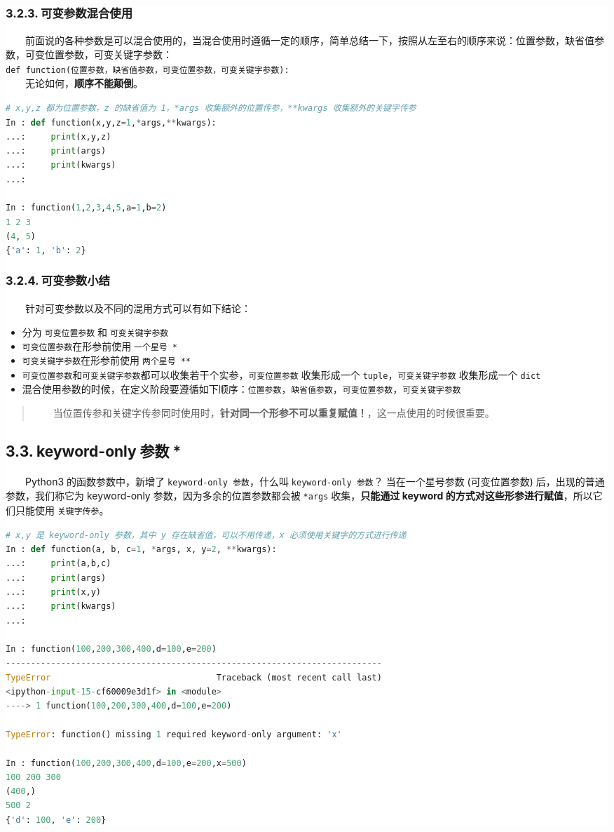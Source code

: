 ### 3.2.3. 可变参数混合使用
&emsp;&emsp;前面说的各种参数是可以混合使用的，当混合使用时遵循一定的顺序，简单总结一下，按照从左至右的顺序来说：位置参数，缺省值参数，可变位置参数，可变关键字参数：  
`def function(位置参数，缺省值参数，可变位置参数，可变关键字参数):`  
&emsp;&emsp;无论如何，**顺序不能颠倒**。

```python
# x,y,z 都为位置参数，z 的缺省值为 1，*args 收集额外的位置传参，**kwargs 收集额外的关键字传参
In : def function(x,y,z=1,*args,**kwargs):  
...:     print(x,y,z)
...:     print(args)
...:     print(kwargs)
...:

In : function(1,2,3,4,5,a=1,b=2)
1 2 3
(4, 5)
{'a': 1, 'b': 2}
```

### 3.2.4. 可变参数小结
&emsp;&emsp;针对可变参数以及不同的混用方式可以有如下结论：
- 分为 `可变位置参数` 和 `可变关键字参数`
- `可变位置参数`在形参前使用 `一个星号 *`
- `可变关键字参数`在形参前使用 `两个星号 **`
- `可变位置参数`和`可变关键字参数`都可以收集若干个实参，`可变位置参数` 收集形成一个 `tuple`，`可变关键字参数` 收集形成一个 `dict`
- 混合使用参数的时候，在定义阶段要遵循如下顺序：`位置参数`，`缺省值参数`，`可变位置参数`，`可变关键字参数`

> &emsp;&emsp;当位置传参和关键字传参同时使用时，**针对同一个形参不可以重复赋值！**，这一点使用的时候很重要。

## 3.3. keyword-only 参数 *
&emsp;&emsp;Python3 的函数参数中，新增了 `keyword-only 参数`，什么叫 `keyword-only 参数`？ 当在一个星号参数 (可变位置参数) 后，出现的普通参数，我们称它为 keyword-only 参数，因为多余的位置参数都会被 `*args` 收集，**只能通过 keyword 的方式对这些形参进行赋值**，所以它们只能使用 `关键字传参`。

```python
# x,y 是 keyword-only 参数，其中 y 存在缺省值，可以不用传递，x 必须使用关键字的方式进行传递
In : def function(a, b, c=1, *args, x, y=2, **kwargs):     
...:     print(a,b,c)
...:     print(args)
...:     print(x,y)
...:     print(kwargs)
...:

In : function(100,200,300,400,d=100,e=200)
---------------------------------------------------------------------------
TypeError                                 Traceback (most recent call last)
<ipython-input-15-cf60009e3d1f> in <module>
----> 1 function(100,200,300,400,d=100,e=200)

TypeError: function() missing 1 required keyword-only argument: 'x'

In : function(100,200,300,400,d=100,e=200,x=500)
100 200 300
(400,)
500 2
{'d': 100, 'e': 200}
```

